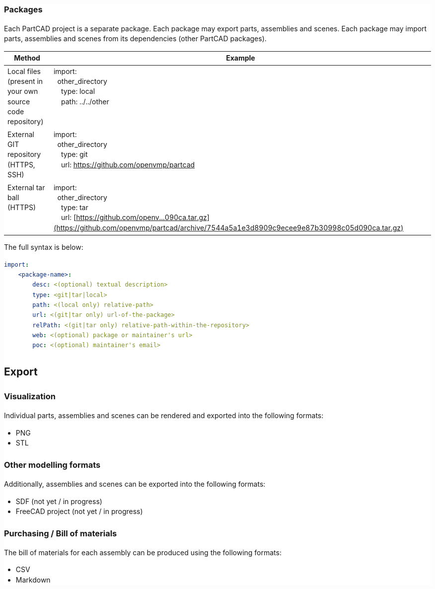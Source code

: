 ### Packages

Each PartCAD project is a separate package.
Each package may export parts, assemblies and scenes.
Each package may import parts, assemblies and scenes from its dependencies
(other PartCAD packages).

| Method                                                                   | Example                                                                                                                                                                                                                                                        |
| ------------------------------------------------------------------------ | -------------------------------------------------------------------------------------------------------------------------------------------------------------------------------------------------------------------------------------------------------------- |
| Local files<br/>(present in<br/>your own<br/>source code<br/>repository) | import:<br/>&nbsp;&nbsp;other_directory<br/>&nbsp;&nbsp;&nbsp;&nbsp;type:&nbsp;local<br/>&nbsp;&nbsp;&nbsp;&nbsp;path:&nbsp;../../other                                                                                                                        |
| External GIT<br/>repository<br/>(HTTPS, SSH)                             | import:<br/>&nbsp;&nbsp;other_directory<br/>&nbsp;&nbsp;&nbsp;&nbsp;type:&nbsp;git<br/>&nbsp;&nbsp;&nbsp;&nbsp;url:&nbsp;https://github.com/openvmp/partcad                                                                                                    |
| External tar ball<br/>(HTTPS)                                            | import:<br/>&nbsp;&nbsp;other_directory<br/>&nbsp;&nbsp;&nbsp;&nbsp;type:&nbsp;tar<br/>&nbsp;&nbsp;&nbsp;&nbsp;url:&nbsp;[https://github.com/openv...090ca.tar.gz](https://github.com/openvmp/partcad/archive/7544a5a1e3d8909c9ecee9e87b30998c05d090ca.tar.gz) |

The full syntax is below:

```yaml
import:
    <package-name>:
        desc: <(optional) textual description>
        type: <git|tar|local>
        path: <(local only) relative-path>
        url: <(git|tar only) url-of-the-package>
        relPath: <(git|tar only) relative-path-within-the-repository>
        web: <(optional) package or maintainer's url>
        poc: <(optional) maintainer's email>
```


## Export

### Visualization

Individual parts, assemblies and scenes can be rendered and exported into the
following formats:

- PNG
- STL

### Other modelling formats

Additionally, assemblies and scenes can be exported into the following formats:

- SDF (not yet / in progress)
- FreeCAD project (not yet / in progress)

### Purchasing / Bill of materials

The bill of materials for each assembly can be produced using the following
formats:

- CSV
- Markdown
